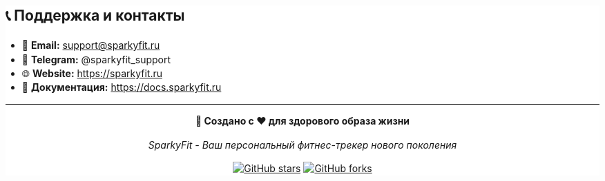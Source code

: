 ## 📞 Поддержка и контакты

- 📧 **Email:** support@sparkyfit.ru
- 💬 **Telegram:** @sparkyfit_support
- 🌐 **Website:** https://sparkyfit.ru
- 📖 **Документация:** https://docs.sparkyfit.ru

---

<div align="center">

**🚀 Создано с ❤️ для здорового образа жизни**

*SparkyFit - Ваш персональный фитнес-трекер нового поколения*

[![GitHub stars](https://img.shields.io/github/stars/your-username/sparkyfit?style=social)](https://github.com/your-username/sparkyfit/stargazers)
[![GitHub forks](https://img.shields.io/github/forks/your-username/sparkyfit?style=social)](https://github.com/your-username/sparkyfit/network/members)

</div>